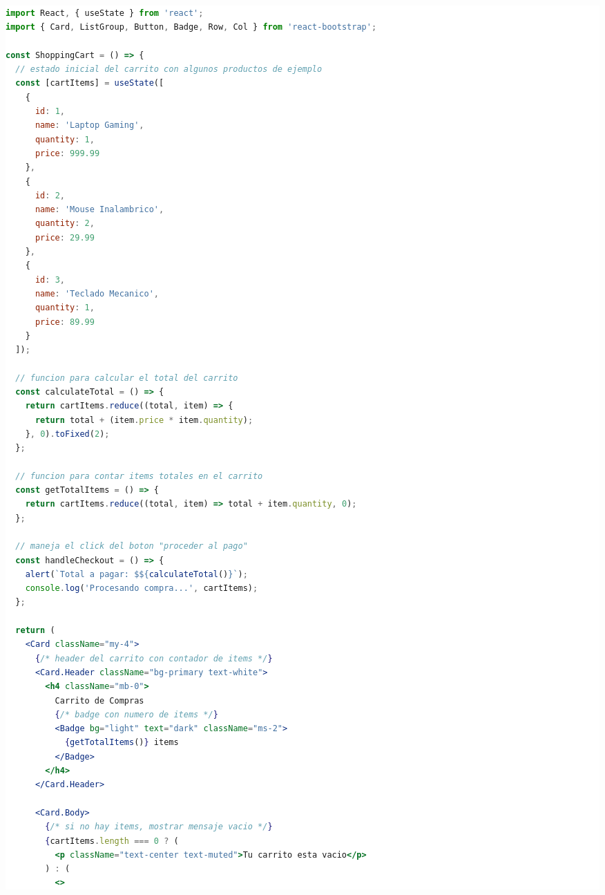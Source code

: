 ```jsx
import React, { useState } from 'react';
import { Card, ListGroup, Button, Badge, Row, Col } from 'react-bootstrap';

const ShoppingCart = () => {
  // estado inicial del carrito con algunos productos de ejemplo
  const [cartItems] = useState([
    {
      id: 1,
      name: 'Laptop Gaming',
      quantity: 1,
      price: 999.99
    },
    {
      id: 2,
      name: 'Mouse Inalambrico',
      quantity: 2,
      price: 29.99
    },
    {
      id: 3,
      name: 'Teclado Mecanico',
      quantity: 1,
      price: 89.99
    }
  ]);

  // funcion para calcular el total del carrito
  const calculateTotal = () => {
    return cartItems.reduce((total, item) => {
      return total + (item.price * item.quantity);
    }, 0).toFixed(2);
  };

  // funcion para contar items totales en el carrito
  const getTotalItems = () => {
    return cartItems.reduce((total, item) => total + item.quantity, 0);
  };

  // maneja el click del boton "proceder al pago"
  const handleCheckout = () => {
    alert(`Total a pagar: $${calculateTotal()}`);
    console.log('Procesando compra...', cartItems);
  };

  return (
    <Card className="my-4">
      {/* header del carrito con contador de items */}
      <Card.Header className="bg-primary text-white">
        <h4 className="mb-0">
          Carrito de Compras
          {/* badge con numero de items */}
          <Badge bg="light" text="dark" className="ms-2">
            {getTotalItems()} items
          </Badge>
        </h4>
      </Card.Header>

      <Card.Body>
        {/* si no hay items, mostrar mensaje vacio */}
        {cartItems.length === 0 ? (
          <p className="text-center text-muted">Tu carrito esta vacio</p>
        ) : (
          <>
```

  [name]: value